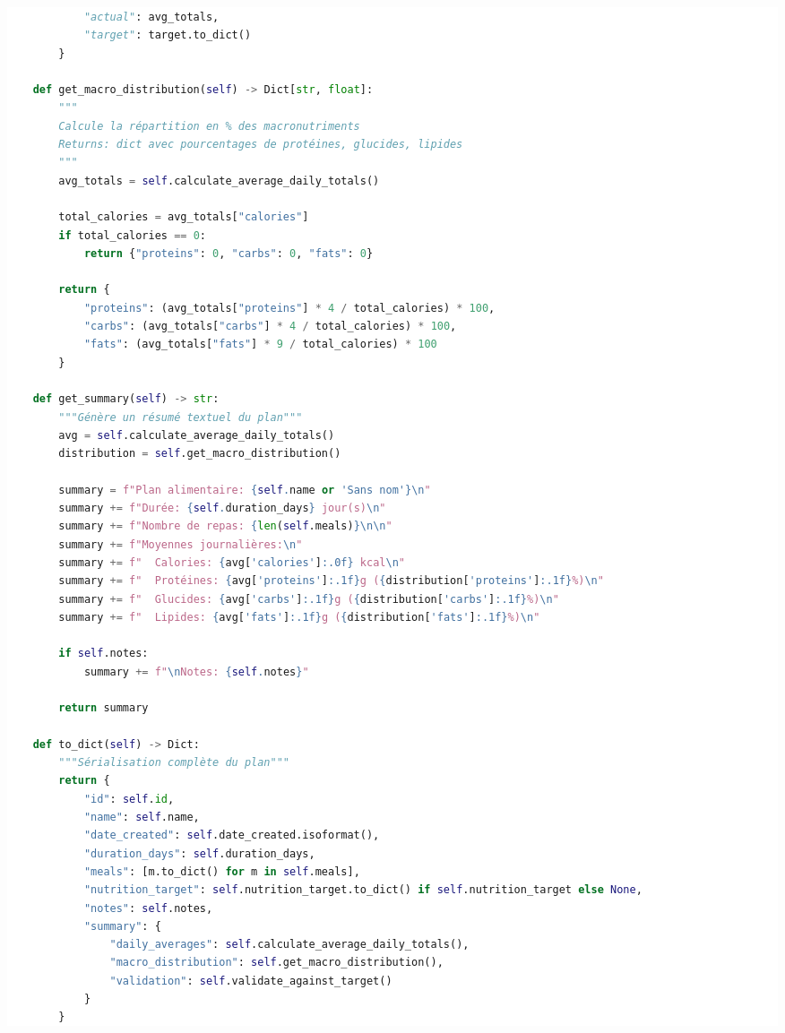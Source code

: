 ```python
            "actual": avg_totals,
            "target": target.to_dict()
        }
    
    def get_macro_distribution(self) -> Dict[str, float]:
        """
        Calcule la répartition en % des macronutriments
        Returns: dict avec pourcentages de protéines, glucides, lipides
        """
        avg_totals = self.calculate_average_daily_totals()
        
        total_calories = avg_totals["calories"]
        if total_calories == 0:
            return {"proteins": 0, "carbs": 0, "fats": 0}
        
        return {
            "proteins": (avg_totals["proteins"] * 4 / total_calories) * 100,
            "carbs": (avg_totals["carbs"] * 4 / total_calories) * 100,
            "fats": (avg_totals["fats"] * 9 / total_calories) * 100
        }
    
    def get_summary(self) -> str:
        """Génère un résumé textuel du plan"""
        avg = self.calculate_average_daily_totals()
        distribution = self.get_macro_distribution()
        
        summary = f"Plan alimentaire: {self.name or 'Sans nom'}\n"
        summary += f"Durée: {self.duration_days} jour(s)\n"
        summary += f"Nombre de repas: {len(self.meals)}\n\n"
        summary += f"Moyennes journalières:\n"
        summary += f"  Calories: {avg['calories']:.0f} kcal\n"
        summary += f"  Protéines: {avg['proteins']:.1f}g ({distribution['proteins']:.1f}%)\n"
        summary += f"  Glucides: {avg['carbs']:.1f}g ({distribution['carbs']:.1f}%)\n"
        summary += f"  Lipides: {avg['fats']:.1f}g ({distribution['fats']:.1f}%)\n"
        
        if self.notes:
            summary += f"\nNotes: {self.notes}"
        
        return summary
    
    def to_dict(self) -> Dict:
        """Sérialisation complète du plan"""
        return {
            "id": self.id,
            "name": self.name,
            "date_created": self.date_created.isoformat(),
            "duration_days": self.duration_days,
            "meals": [m.to_dict() for m in self.meals],
            "nutrition_target": self.nutrition_target.to_dict() if self.nutrition_target else None,
            "notes": self.notes,
            "summary": {
                "daily_averages": self.calculate_average_daily_totals(),
                "macro_distribution": self.get_macro_distribution(),
                "validation": self.validate_against_target()
            }
        }
```
